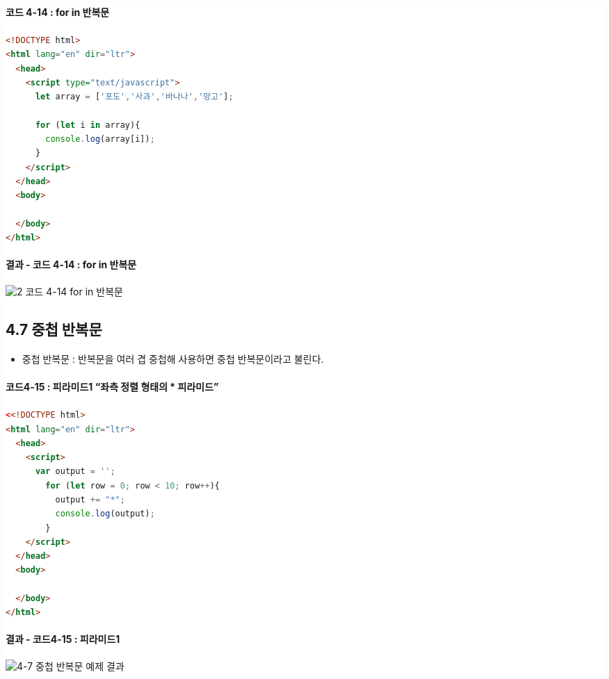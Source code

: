 #### 코드 4-14 : for in 반복문

```html
<!DOCTYPE html>
<html lang="en" dir="ltr">
  <head>
    <script type="text/javascript">
      let array = ['포도','사과','바나나','망고'];

      for (let i in array){
        console.log(array[i]);
      }
    </script>
  </head>
  <body>

  </body>
</html>

```

#### 결과 - 코드 4-14 : for in 반복문

![2  코드 4-14 for in 반복문](https://user-images.githubusercontent.com/55272324/73134854-d6155280-407e-11ea-9aa6-a850e252d4ee.PNG)

## 4.7 중첩 반복문

* 중첩 반복문 : 반복문을 여러 겹 중첩해 사용하면 중첩 반복문이라고 불린다.

#### 코드4-15 :  피라미드1 “좌측 정렬 형태의 * 피라미드”

```html
<<!DOCTYPE html>
<html lang="en" dir="ltr">
  <head>
    <script>
      var output = '';
        for (let row = 0; row < 10; row++){
          output += "*";
          console.log(output);
        }
    </script>
  </head>
  <body>

  </body>
</html>

```

#### 결과 - 코드4-15 : 피라미드1

![4-7 중첩 반복문 예제 결과](https://user-images.githubusercontent.com/55272324/72948530-c836a780-3dc8-11ea-8326-1be222601380.PNG)
